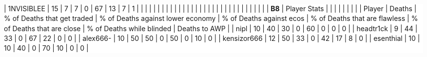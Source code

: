 | 1NVISIBLEE  |      15      |              7              |                 7                 |            0             |              67               |             13             |             7             |       1       |
|             |              |                             |                                   |                          |                               |                            |                           |               |
|             |              |                             |                                   |                          |                               |                            |                           |               |
|             |              |                             |                                   |                          |                               |                            |                           |               |
| **B8**      | Player Stats |                             |                                   |                          |                               |                            |                           |               |
| Player      |    Deaths    | % of Deaths that get traded | % of Deaths against lower economy | % of Deaths against ecos | % of Deaths that are flawless | % of Deaths that are close | % of Deaths while blinded | Deaths to AWP |
| nipl        |      10      |             40              |                30                 |            0             |              60               |             0              |             0             |       0       |
| headtr1ck   |      9       |             44              |                33                 |            0             |              67               |             22             |             0             |       0       |
| alex666-    |      10      |             50              |                50                 |            0             |              50               |             0              |            10             |       0       |
| kensizor666 |      12      |             50              |                33                 |            0             |              42               |             17             |             8             |       0       |
| esenthial   |      10      |             10              |                40                 |            0             |              70               |             10             |             0             |       0       |
